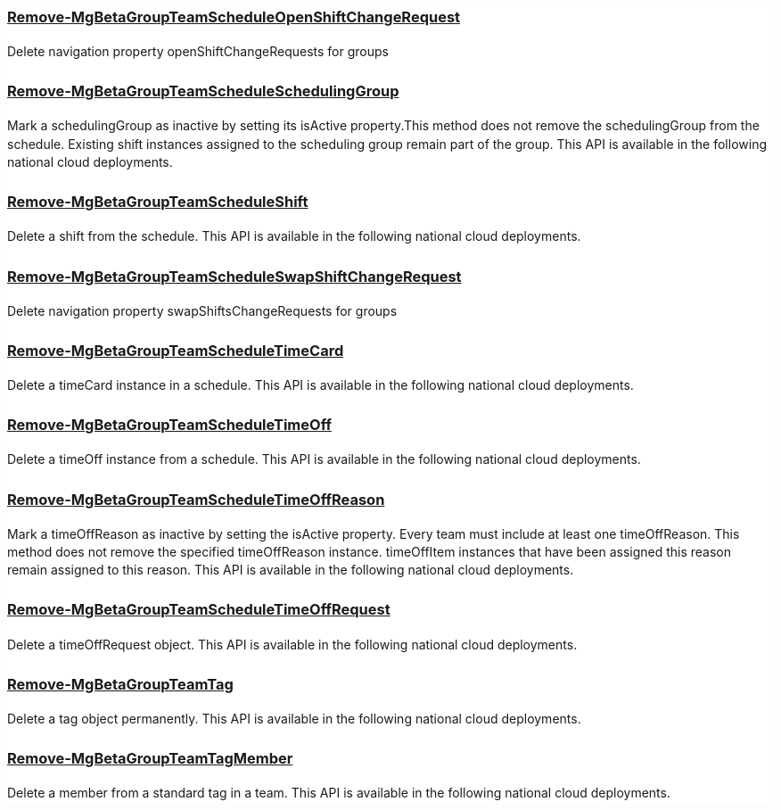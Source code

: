 ### [Remove-MgBetaGroupTeamScheduleOpenShiftChangeRequest](Remove-MgBetaGroupTeamScheduleOpenShiftChangeRequest.md)
Delete navigation property openShiftChangeRequests for groups

### [Remove-MgBetaGroupTeamScheduleSchedulingGroup](Remove-MgBetaGroupTeamScheduleSchedulingGroup.md)
Mark a schedulingGroup as inactive by setting its isActive property.This method does not remove the schedulingGroup from the schedule.
Existing shift instances assigned to the scheduling group remain part of the group.
This API is available in the following national cloud deployments.

### [Remove-MgBetaGroupTeamScheduleShift](Remove-MgBetaGroupTeamScheduleShift.md)
Delete a shift from the schedule.
This API is available in the following national cloud deployments.

### [Remove-MgBetaGroupTeamScheduleSwapShiftChangeRequest](Remove-MgBetaGroupTeamScheduleSwapShiftChangeRequest.md)
Delete navigation property swapShiftsChangeRequests for groups

### [Remove-MgBetaGroupTeamScheduleTimeCard](Remove-MgBetaGroupTeamScheduleTimeCard.md)
Delete a timeCard instance in a schedule.
This API is available in the following national cloud deployments.

### [Remove-MgBetaGroupTeamScheduleTimeOff](Remove-MgBetaGroupTeamScheduleTimeOff.md)
Delete a timeOff instance from a schedule.
This API is available in the following national cloud deployments.

### [Remove-MgBetaGroupTeamScheduleTimeOffReason](Remove-MgBetaGroupTeamScheduleTimeOffReason.md)
Mark a timeOffReason as inactive by setting the isActive property.
Every team must include at least one timeOffReason.
This method does not remove the specified timeOffReason instance.
timeOffItem instances that have been assigned this reason remain assigned to this reason.
This API is available in the following national cloud deployments.

### [Remove-MgBetaGroupTeamScheduleTimeOffRequest](Remove-MgBetaGroupTeamScheduleTimeOffRequest.md)
Delete a timeOffRequest object.
This API is available in the following national cloud deployments.

### [Remove-MgBetaGroupTeamTag](Remove-MgBetaGroupTeamTag.md)
Delete a tag object permanently.
This API is available in the following national cloud deployments.

### [Remove-MgBetaGroupTeamTagMember](Remove-MgBetaGroupTeamTagMember.md)
Delete a member from a standard tag in a team.
This API is available in the following national cloud deployments.
